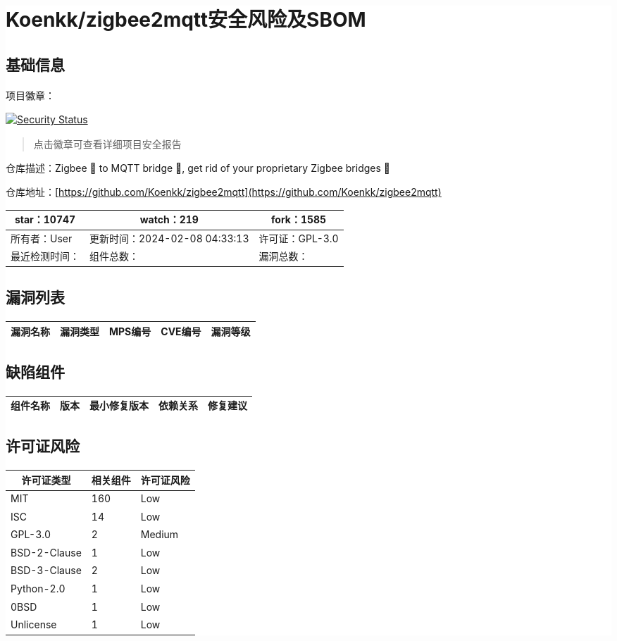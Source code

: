# Koenkk/zigbee2mqtt安全风险及SBOM

## 基础信息

项目徽章：

[![Security Status](https://www.murphysec.com/platform3/v31/badge/1755668386639253504.svg)](https://www.murphysec.com/console/report/1693692879804653568/1755668386639253504)

> 点击徽章可查看详细项目安全报告

仓库描述：Zigbee 🐝 to MQTT bridge 🌉, get rid of your proprietary Zigbee bridges 🔨

仓库地址：[https://github.com/Koenkk/zigbee2mqtt](https://github.com/Koenkk/zigbee2mqtt)

| star：10747 | watch：219 | fork：1585 |
| ----------- | -------------- | ------------ |
| 所有者：User | 更新时间：2024-02-08 04:33:13 | 许可证：GPL-3.0 |
| 最近检测时间： | 组件总数： | 漏洞总数： |




## 漏洞列表

| 漏洞名称 | 漏洞类型 | MPS编号 | CVE编号 | 漏洞等级 |
| ------- | ------ | ------- | ------ | ----- |





## 缺陷组件

| 组件名称 | 版本 | 最小修复版本 | 依赖关系 | 修复建议 |
| -------- | ---- | ------------ | -------- | -------- |





## 许可证风险

| 许可证类型 | 相关组件 | 许可证风险 |
| ---------- | -------- | ---------- |
|MIT|160|Low|
|ISC|14|Low|
|GPL-3.0|2|Medium|
|BSD-2-Clause|1|Low|
|BSD-3-Clause|2|Low|
|Python-2.0|1|Low|
|0BSD|1|Low|
|Unlicense|1|Low|
